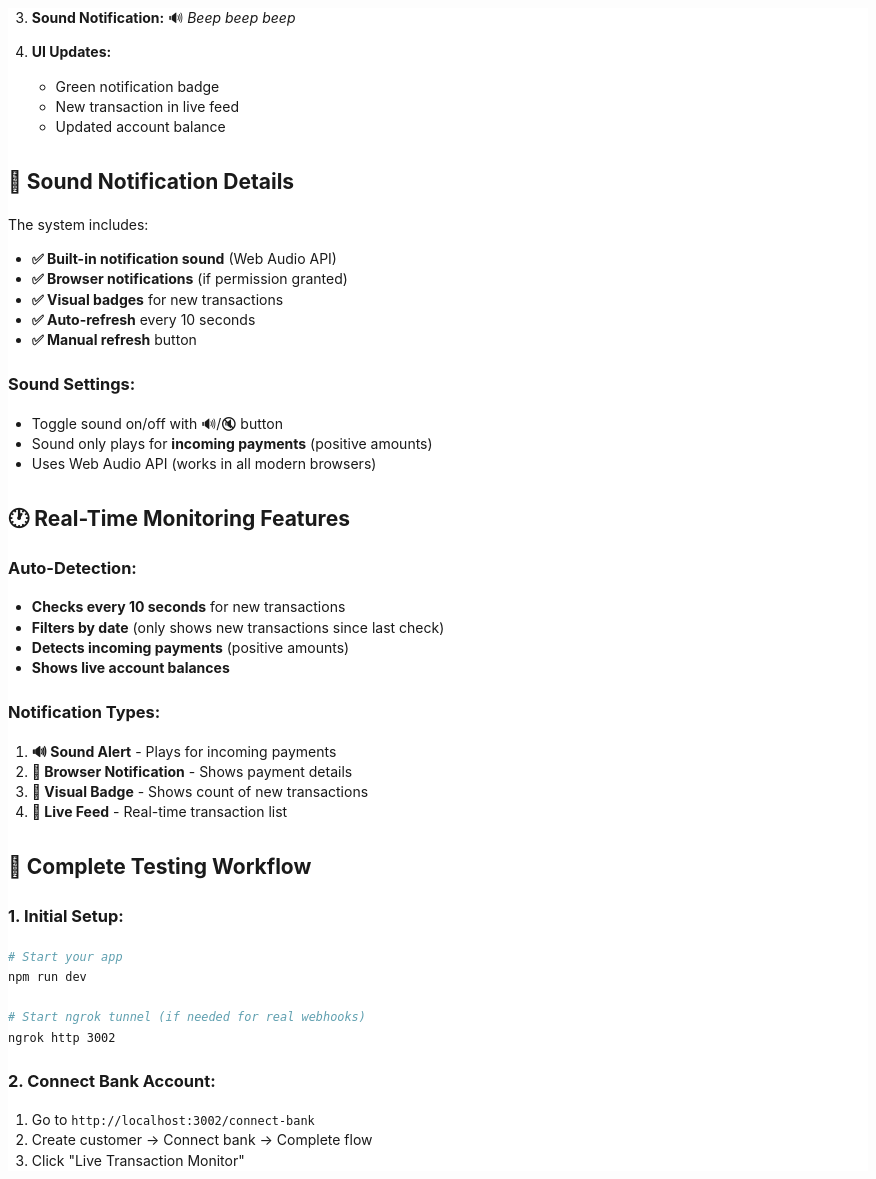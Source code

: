3. **Sound Notification:** 🔊 *Beep beep beep*

4. **UI Updates:**
   - Green notification badge
   - New transaction in live feed
   - Updated account balance

## 🎵 **Sound Notification Details**

The system includes:
- **✅ Built-in notification sound** (Web Audio API)
- **✅ Browser notifications** (if permission granted)
- **✅ Visual badges** for new transactions
- **✅ Auto-refresh** every 10 seconds
- **✅ Manual refresh** button

### **Sound Settings:**
- Toggle sound on/off with 🔊/🔇 button
- Sound only plays for **incoming payments** (positive amounts)
- Uses Web Audio API (works in all modern browsers)

## 🕐 **Real-Time Monitoring Features**

### **Auto-Detection:**
- **Checks every 10 seconds** for new transactions
- **Filters by date** (only shows new transactions since last check)
- **Detects incoming payments** (positive amounts)
- **Shows live account balances**

### **Notification Types:**
1. **🔊 Sound Alert** - Plays for incoming payments
2. **📱 Browser Notification** - Shows payment details
3. **🔴 Visual Badge** - Shows count of new transactions
4. **📝 Live Feed** - Real-time transaction list

## 🚀 **Complete Testing Workflow**

### **1. Initial Setup:**
```bash
# Start your app
npm run dev

# Start ngrok tunnel (if needed for real webhooks)
ngrok http 3002
```

### **2. Connect Bank Account:**
1. Go to `http://localhost:3002/connect-bank`
2. Create customer → Connect bank → Complete flow
3. Click "Live Transaction Monitor"
